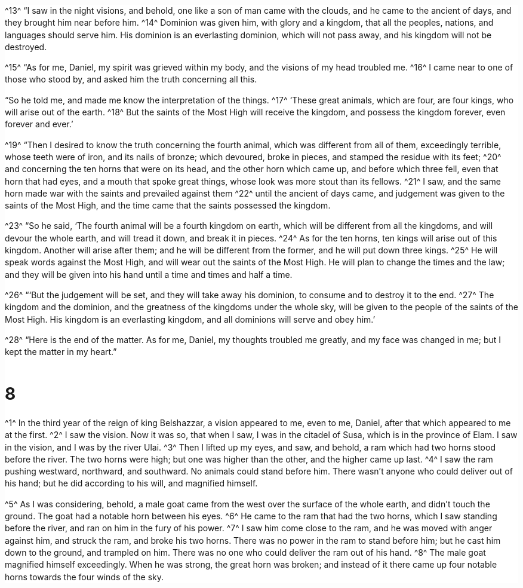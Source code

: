 ^13^ “I saw in the night visions, and behold, one like a son of man came with the clouds, and he came to the ancient of days, and they brought him near before him. ^14^ Dominion was given him, with glory and a kingdom, that all the peoples, nations, and languages should serve him. His dominion is an everlasting dominion, which will not pass away, and his kingdom will not be destroyed. 

^15^ “As for me, Daniel, my spirit was grieved within my body, and the visions of my head troubled me. ^16^ I came near to one of those who stood by, and asked him the truth concerning all this. 

“So he told me, and made me know the interpretation of the things. ^17^ ‘These great animals, which are four, are four kings, who will arise out of the earth. ^18^ But the saints of the Most High will receive the kingdom, and possess the kingdom forever, even forever and ever.’ 

^19^ “Then I desired to know the truth concerning the fourth animal, which was different from all of them, exceedingly terrible, whose teeth were of iron, and its nails of bronze; which devoured, broke in pieces, and stamped the residue with its feet; ^20^ and concerning the ten horns that were on its head, and the other horn which came up, and before which three fell, even that horn that had eyes, and a mouth that spoke great things, whose look was more stout than its fellows. ^21^ I saw, and the same horn made war with the saints and prevailed against them ^22^ until the ancient of days came, and judgement was given to the saints of the Most High, and the time came that the saints possessed the kingdom. 

^23^ “So he said, ‘The fourth animal will be a fourth kingdom on earth, which will be different from all the kingdoms, and will devour the whole earth, and will tread it down, and break it in pieces. ^24^ As for the ten horns, ten kings will arise out of this kingdom. Another will arise after them; and he will be different from the former, and he will put down three kings. ^25^ He will speak words against the Most High, and will wear out the saints of the Most High. He will plan to change the times and the law; and they will be given into his hand until a time and times and half a time. 

^26^ “‘But the judgement will be set, and they will take away his dominion, to consume and to destroy it to the end. ^27^ The kingdom and the dominion, and the greatness of the kingdoms under the whole sky, will be given to the people of the saints of the Most High. His kingdom is an everlasting kingdom, and all dominions will serve and obey him.’ 

^28^ “Here is the end of the matter. As for me, Daniel, my thoughts troubled me greatly, and my face was changed in me; but I kept the matter in my heart.” 

# 8 
^1^ In the third year of the reign of king Belshazzar, a vision appeared to me, even to me, Daniel, after that which appeared to me at the first. ^2^ I saw the vision. Now it was so, that when I saw, I was in the citadel of Susa, which is in the province of Elam. I saw in the vision, and I was by the river Ulai. ^3^ Then I lifted up my eyes, and saw, and behold, a ram which had two horns stood before the river. The two horns were high; but one was higher than the other, and the higher came up last. ^4^ I saw the ram pushing westward, northward, and southward. No animals could stand before him. There wasn’t anyone who could deliver out of his hand; but he did according to his will, and magnified himself. 

^5^ As I was considering, behold, a male goat came from the west over the surface of the whole earth, and didn’t touch the ground. The goat had a notable horn between his eyes. ^6^ He came to the ram that had the two horns, which I saw standing before the river, and ran on him in the fury of his power. ^7^ I saw him come close to the ram, and he was moved with anger against him, and struck the ram, and broke his two horns. There was no power in the ram to stand before him; but he cast him down to the ground, and trampled on him. There was no one who could deliver the ram out of his hand. ^8^ The male goat magnified himself exceedingly. When he was strong, the great horn was broken; and instead of it there came up four notable horns towards the four winds of the sky. 
